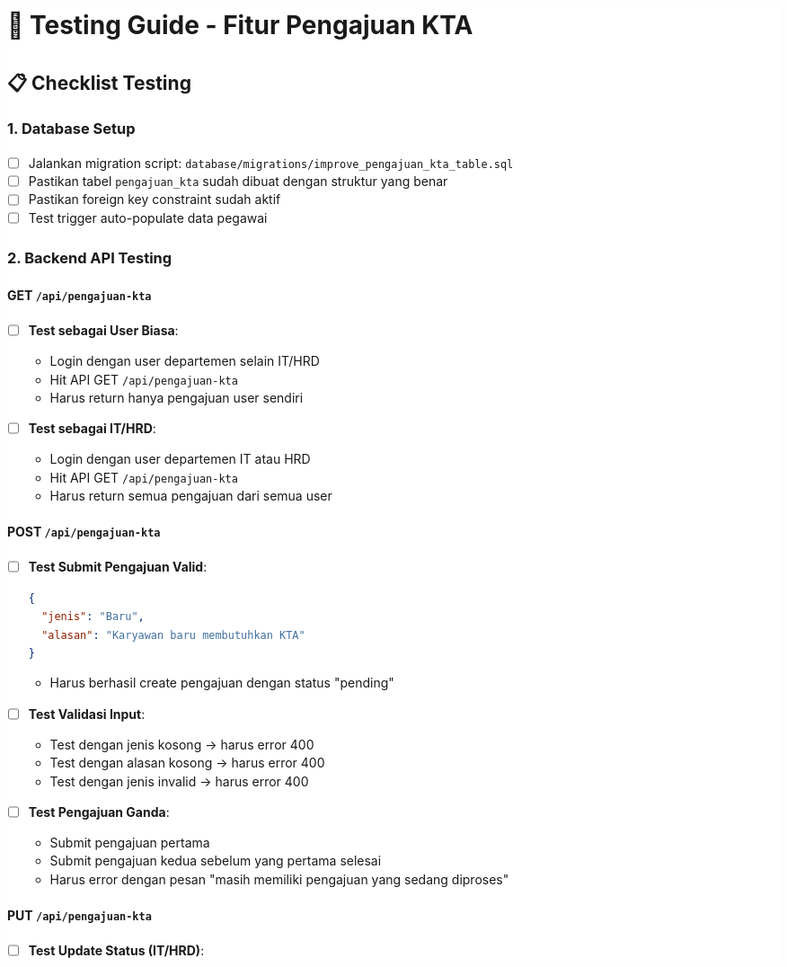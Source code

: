 # 🧪 Testing Guide - Fitur Pengajuan KTA

## 📋 Checklist Testing

### 1. **Database Setup**

- [ ] Jalankan migration script: `database/migrations/improve_pengajuan_kta_table.sql`
- [ ] Pastikan tabel `pengajuan_kta` sudah dibuat dengan struktur yang benar
- [ ] Pastikan foreign key constraint sudah aktif
- [ ] Test trigger auto-populate data pegawai

### 2. **Backend API Testing**

#### GET `/api/pengajuan-kta`

- [ ] **Test sebagai User Biasa**:

  - Login dengan user departemen selain IT/HRD
  - Hit API GET `/api/pengajuan-kta`
  - Harus return hanya pengajuan user sendiri

- [ ] **Test sebagai IT/HRD**:
  - Login dengan user departemen IT atau HRD
  - Hit API GET `/api/pengajuan-kta`
  - Harus return semua pengajuan dari semua user

#### POST `/api/pengajuan-kta`

- [ ] **Test Submit Pengajuan Valid**:

  ```json
  {
  	"jenis": "Baru",
  	"alasan": "Karyawan baru membutuhkan KTA"
  }
  ```

  - Harus berhasil create pengajuan dengan status "pending"

- [ ] **Test Validasi Input**:

  - Test dengan jenis kosong → harus error 400
  - Test dengan alasan kosong → harus error 400
  - Test dengan jenis invalid → harus error 400

- [ ] **Test Pengajuan Ganda**:
  - Submit pengajuan pertama
  - Submit pengajuan kedua sebelum yang pertama selesai
  - Harus error dengan pesan "masih memiliki pengajuan yang sedang diproses"

#### PUT `/api/pengajuan-kta`

- [ ] **Test Update Status (IT/HRD)**:
